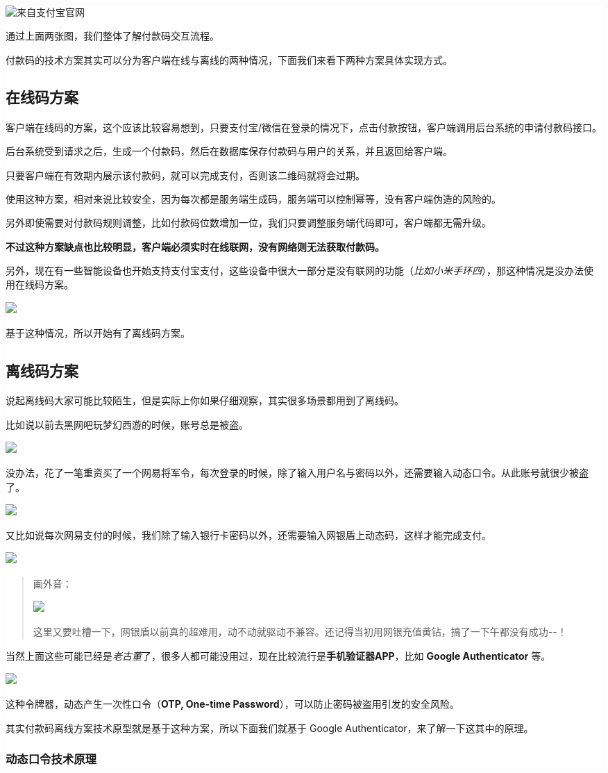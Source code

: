 ![来自支付宝官网](https://img2020.cnblogs.com/other/1419561/202009/1419561-20200903084259392-963235151.jpg)

通过上面两张图，我们整体了解付款码交互流程。

付款码的技术方案其实可以分为客户端在线与离线的两种情况，下面我们来看下两种方案具体实现方式。

## 在线码方案

客户端在线码的方案，这个应该比较容易想到，只要支付宝/微信在登录的情况下，点击付款按钮，客户端调用后台系统的申请付款码接口。

后台系统受到请求之后，生成一个付款码，然后在数据库保存付款码与用户的关系，并且返回给客户端。

只要客户端在有效期内展示该付款码，就可以完成支付，否则该二维码就将会过期。

使用这种方案，相对来说比较安全，因为每次都是服务端生成码，服务端可以控制幂等，没有客户端伪造的风险的。

另外即使需要对付款码规则调整，比如付款码位数增加一位，我们只要调整服务端代码即可，客户端都无需升级。

**不过这种方案缺点也比较明显，客户端必须实时在线联网，没有网络则无法获取付款码。**

另外，现在有一些智能设备也开始支持支付宝支付，这些设备中很大一部分是没有联网的功能（*比如小米手环四*），那这种情况是没办法使用在线码方案。

![](https://img2020.cnblogs.com/other/1419561/202009/1419561-20200903084259568-1378830885.jpg)

基于这种情况，所以开始有了离线码方案。

## 离线码方案

说起离线码大家可能比较陌生，但是实际上你如果仔细观察，其实很多场景都用到了离线码。

比如说以前去黑网吧玩梦幻西游的时候，账号总是被盗。

![](https://img2020.cnblogs.com/other/1419561/202009/1419561-20200903084259736-1623577831.jpg)

没办法，花了一笔重资买了一个网易将军令，每次登录的时候，除了输入用户名与密码以外，还需要输入动态口令。从此账号就很少被盗了。

![](https://img2020.cnblogs.com/other/1419561/202009/1419561-20200903084259872-97493341.jpg)

又比如说每次网易支付的时候，我们除了输入银行卡密码以外，还需要输入网银盾上动态码，这样才能完成支付。

![](https://img2020.cnblogs.com/other/1419561/202009/1419561-20200903084300001-909222687.jpg)

> 画外音：
> 
> ![](https://img2020.cnblogs.com/other/1419561/202009/1419561-20200903084300156-503110690.jpg)
> 
> 这里又要吐槽一下，网银盾以前真的超难用，动不动就驱动不兼容。还记得当初用网银充值黄钻，搞了一下午都没有成功--！

当然上面这些可能已经是*老古董*了，很多人都可能没用过，现在比较流行是**手机验证器APP**，比如 **Google Authenticator** 等。

![](https://img2020.cnblogs.com/other/1419561/202009/1419561-20200903084300339-900696701.jpg)

这种令牌器，动态产生一次性口令（**OTP, One-time Password**），可以防止密码被盗用引发的安全风险。

其实付款码离线方案技术原型就是基于这种方案，所以下面我们就基于 Google Authenticator，来了解一下这其中的原理。

### 动态口令技术原理
